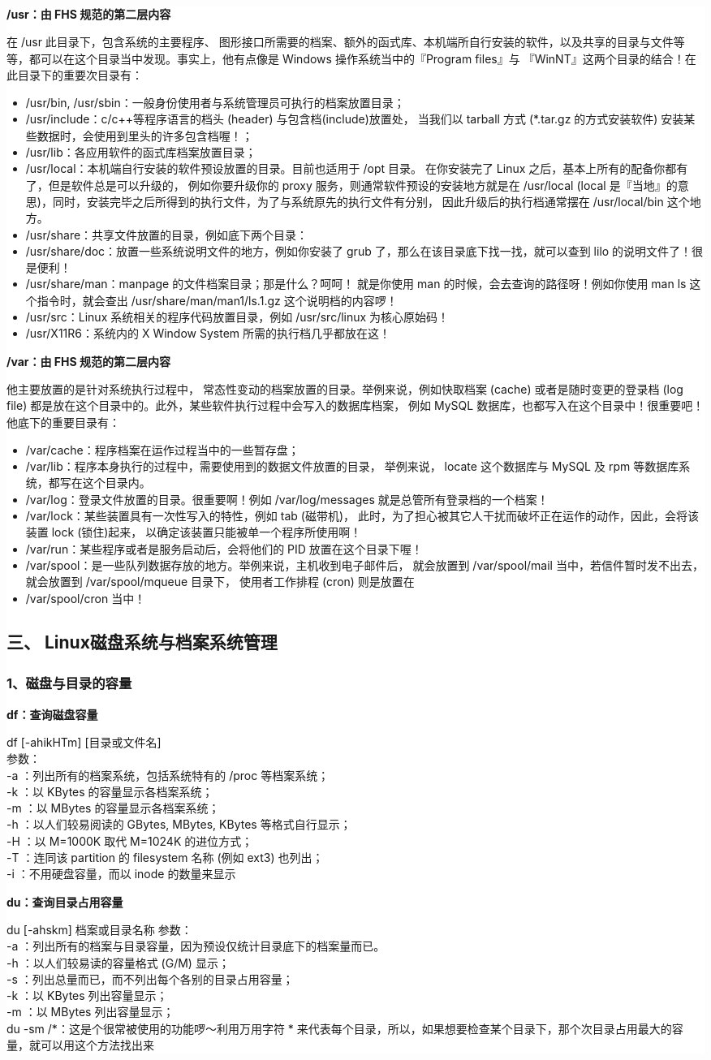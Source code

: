 **/usr：由 FHS 规范的第二层内容**

在 /usr 此目录下，包含系统的主要程序、 
图形接口所需要的档案、额外的函式库、本机端所自行安装的软件，以及共享的目录与文件等等，都可以在这个目录当中发现。事实上，他有点像是 Windows 操作系统当中的『Program files』与 『WinNT』这两个目录的结合！在此目录下的重要次目录有： 

- /usr/bin, /usr/sbin：一般身份使用者与系统管理员可执行的档案放置目录； 
- /usr/include：c/c++等程序语言的档头 (header) 与包含档(include)放置处， 当我们以 tarball 方式 (*.tar.gz 的方式安装软件) 安装某些数据时，会使用到里头的许多包含档喔！； 
- /usr/lib：各应用软件的函式库档案放置目录； 
- /usr/local：本机端自行安装的软件预设放置的目录。目前也适用于 /opt 目录。 在你安装完了 Linux 之后，基本上所有的配备你都有了，但是软件总是可以升级的， 例如你要升级你的 proxy 服务，则通常软件预设的安装地方就是在 /usr/local (local 是『当地』的意思)，同时，安装完毕之后所得到的执行文件，为了与系统原先的执行文件有分别， 因此升级后的执行档通常摆在 /usr/local/bin 这个地方。
- /usr/share：共享文件放置的目录，例如底下两个目录： 
- /usr/share/doc：放置一些系统说明文件的地方，例如你安装了 grub 了，那么在该目录底下找一找，就可以查到 lilo 的说明文件了！很是便利！ 
- /usr/share/man：manpage 的文件档案目录；那是什么？呵呵！ 就是你使用 man 的时候，会去查询的路径呀！例如你使用 man ls 这个指令时，就会查出 /usr/share/man/man1/ls.1.gz 这个说明档的内容啰！ 
- /usr/src：Linux 系统相关的程序代码放置目录，例如 /usr/src/linux 为核心原始码！ 
- /usr/X11R6：系统内的 X Window System 所需的执行档几乎都放在这！

**/var：由 FHS 规范的第二层内容**

他主要放置的是针对系统执行过程中， 常态性变动的档案放置的目录。举例来说，例如快取档案 (cache) 或者是随时变更的登录档 (log file) 都是放在这个目录中的。此外，某些软件执行过程中会写入的数据库档案， 例如 MySQL 数据库，也都写入在这个目录中！很重要吧！他底下的重要目录有： 

- /var/cache：程序档案在运作过程当中的一些暂存盘； 
- /var/lib：程序本身执行的过程中，需要使用到的数据文件放置的目录， 举例来说， locate 这个数据库与 MySQL 及 rpm 等数据库系统，都写在这个目录内。 
- /var/log：登录文件放置的目录。很重要啊！例如 /var/log/messages 就是总管所有登录档的一个档案！ 
- /var/lock：某些装置具有一次性写入的特性，例如 tab (磁带机)， 此时，为了担心被其它人干扰而破坏正在运作的动作，因此，会将该装置 lock (锁住)起来， 以确定该装置只能被单一个程序所使用啊！ 
- /var/run：某些程序或者是服务启动后，会将他们的 PID 放置在这个目录下喔！ 
- /var/spool：是一些队列数据存放的地方。举例来说，主机收到电子邮件后， 就会放置到 /var/spool/mail 当中，若信件暂时发不出去，就会放置到 /var/spool/mqueue 目录下， 使用者工作排程 (cron) 则是放置在 
- /var/spool/cron 当中！ 

## 三、 Linux磁盘系统与档案系统管理

### 1、磁盘与目录的容量

**df：查询磁盘容量**

df [-ahikHTm] [目录或文件名]   
参数：   
-a ：列出所有的档案系统，包括系统特有的 /proc 等档案系统；   
-k ：以 KBytes 的容量显示各档案系统；   
-m ：以 MBytes 的容量显示各档案系统；   
-h ：以人们较易阅读的 GBytes, MBytes, KBytes 等格式自行显示；   
-H ：以 M=1000K 取代 M=1024K 的进位方式；   
-T ：连同该 partition 的 filesystem 名称 (例如 ext3) 也列出；   
-i ：不用硬盘容量，而以 inode 的数量来显示

**du：查询目录占用容量**

du [-ahskm] 档案或目录名称
参数：   
-a ：列出所有的档案与目录容量，因为预设仅统计目录底下的档案量而已。   
-h ：以人们较易读的容量格式 (G/M) 显示；   
-s ：列出总量而已，而不列出每个各别的目录占用容量；   
-k ：以 KBytes 列出容量显示；   
-m ：以 MBytes 列出容量显示；   
du -sm /*：这是个很常被使用的功能啰～利用万用字符 * 来代表每个目录，所以，如果想要检查某个目录下，那个次目录占用最大的容量，就可以用这个方法找出来    
